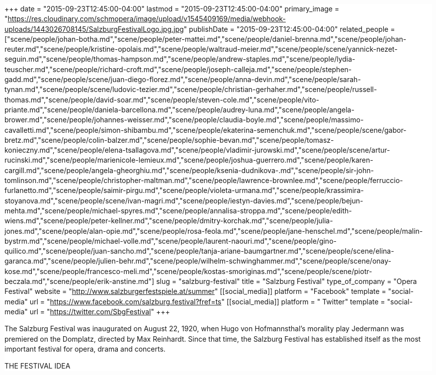 +++
date = "2015-09-23T12:45:00-04:00"
lastmod = "2015-09-23T12:45:00-04:00"
primary_image = "https://res.cloudinary.com/schmopera/image/upload/v1545409169/media/webhook-uploads/1443026708145/SalzburgFestivalLogo.jpg.jpg"
publishDate = "2015-09-23T12:45:00-04:00"
related_people = ["scene/people/johan-botha.md","scene/people/peter-mattei.md","scene/people/daniel-brenna.md","scene/people/johan-reuter.md","scene/people/kristine-opolais.md","scene/people/waltraud-meier.md","scene/people/scene/yannick-nezet-seguin.md","scene/people/thomas-hampson.md","scene/people/andrew-staples.md","scene/people/lydia-teuscher.md","scene/people/richard-croft.md","scene/people/joseph-calleja.md","scene/people/stephen-gadd.md","scene/people/scene/juan-diego-florez.md","scene/people/anna-devin.md","scene/people/sarah-tynan.md","scene/people/scene/ludovic-tezier.md","scene/people/christian-gerhaher.md","scene/people/russell-thomas.md","scene/people/david-soar.md","scene/people/steven-cole.md","scene/people/vito-priante.md","scene/people/daniela-barcellona.md","scene/people/audrey-luna.md","scene/people/angela-brower.md","scene/people/johannes-weisser.md","scene/people/claudia-boyle.md","scene/people/massimo-cavalletti.md","scene/people/simon-shibambu.md","scene/people/ekaterina-semenchuk.md","scene/people/scene/gabor-bretz.md","scene/people/colin-balzer.md","scene/people/sophie-bevan.md","scene/people/tomasz-konieczny.md","scene/people/elena-tsallagova.md","scene/people/vladimir-jurowski.md","scene/people/scene/artur-rucinski.md","scene/people/marienicole-lemieux.md","scene/people/joshua-guerrero.md","scene/people/karen-cargill.md","scene/people/angela-gheorghiu.md","scene/people/ksenia-dudnikova-.md","scene/people/sir-john-tomlinson.md","scene/people/christopher-maltman.md","scene/people/lawrence-brownlee.md","scene/people/ferruccio-furlanetto.md","scene/people/saimir-pirgu.md","scene/people/violeta-urmana.md","scene/people/krassimira-stoyanova.md","scene/people/scene/ivan-magri.md","scene/people/iestyn-davies.md","scene/people/bejun-mehta.md","scene/people/michael-spyres.md","scene/people/annalisa-stroppa.md","scene/people/edith-wiens.md","scene/people/peter-kellner.md","scene/people/dmitry-korchak.md","scene/people/julia-jones.md","scene/people/alan-opie.md","scene/people/rosa-feola.md","scene/people/jane-henschel.md","scene/people/malin-bystrm.md","scene/people/michael-volle.md","scene/people/laurent-naouri.md","scene/people/gino-quilico.md","scene/people/juan-sancho.md","scene/people/tanja-ariane-baumgartner.md","scene/people/scene/elina-garanca.md","scene/people/julien-behr.md","scene/people/wilhelm-schwinghammer.md","scene/people/scene/onay-kose.md","scene/people/francesco-meli.md","scene/people/kostas-smoriginas.md","scene/people/scene/piotr-beczala.md","scene/people/erik-anstine.md"]
slug = "salzburg-festival"
title = "Salzburg Festival"
type_of_company = "Opera Festival"
website = "http://www.salzburgerfestspiele.at/summer"
[[social_media]]
platform = "Facebook"
template = "social-media"
url = "https://www.facebook.com/salzburg.festival?fref=ts"
[[social_media]]
platform = " Twitter"
template = "social-media"
url = "https://twitter.com/SbgFestival"
+++

The Salzburg Festival was inaugurated on August 22, 1920, when Hugo von Hofmannsthal’s morality play Jedermann was premiered on the Domplatz, directed by Max Reinhardt. Since that time, the Salzburg Festival has established itself as the most important festival for opera, drama and concerts.

THE FESTIVAL IDEA

